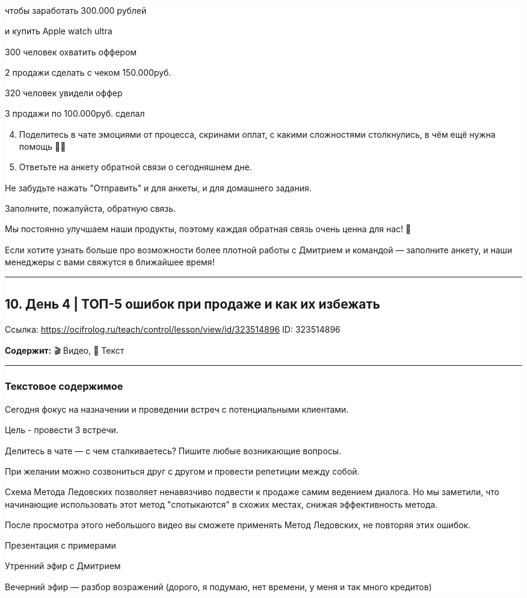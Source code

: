 чтобы заработать 300.000 рублей

и купить Apple watch ultra

300 человек охватить оффером

2 продажи сделать с чеком 150.000руб.

320 человек увидели оффер

3 продажи по 100.000руб. сделал

4. Поделитесь в чате эмоциями от процесса, скринами оплат, с какими сложностями столкнулись, в чём ещё нужна помощь 💙💜

5. Ответьте на анкету обратной связи о сегодняшнем дне.

Не забудьте нажать "Отправить" и для анкеты, и для домашнего задания.

Заполните, пожалуйста, обратную связь.

Мы постоянно улучшаем наши продукты, поэтому каждая обратная связь очень ценна для нас! 💖

Если хотите узнать больше про возможности более плотной работы с Дмитрием и командой — заполните анкету, и наши менеджеры с вами свяжутся в ближайшее время!



---

<a id='практикум-трафик-и-продажи-(март24)-lesson-10'></a>
## 10. День 4 | ТОП-5 ошибок при продаже и как их избежать
Ссылка: https://ocifrolog.ru/teach/control/lesson/view/id/323514896
ID: 323514896

**Содержит:** 🎬 Видео, 📝 Текст

---

### Текстовое содержимое

Сегодня фокус на назначении и проведении встреч с потенциальными клиентами.

Цель - провести 3 встречи.

Делитесь в чате — с чем сталкиваетесь? Пишите любые возникающие вопросы.

При желании можно созвониться друг с другом и провести репетиции между собой.

Схема Метода Ледовских позволяет ненавязчиво подвести к продаже самим ведением диалога. Но мы заметили, что начинающие использовать этот метод "спотыкаются" в схожих местах, снижая эффективность метода.

После просмотра этого небольшого видео вы сможете применять Метод Ледовских, не повторяя этих ошибок.

Презентация с примерами

Утренний эфир с Дмитрием

Вечерний эфир — разбор возражений (дорого, я подумаю, нет времени, у меня и так много кредитов)
